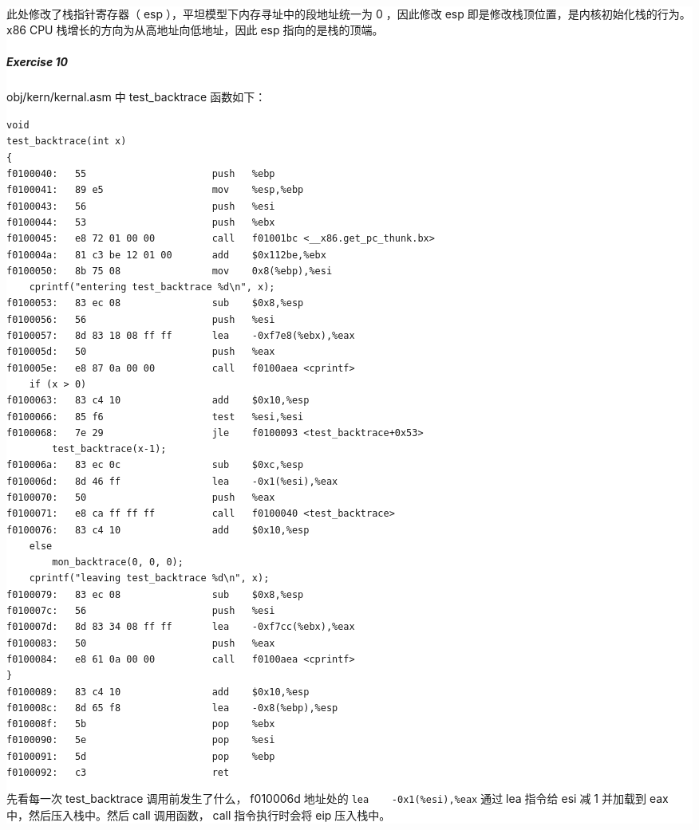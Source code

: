 此处修改了栈指针寄存器（ esp ），平坦模型下内存寻址中的段地址统一为 0 ，因此修改 esp 即是修改栈顶位置，是内核初始化栈的行为。 x86 CPU 栈增长的方向为从高地址向低地址，因此 esp 指向的是栈的顶端。

##### Exercise 10

obj/kern/kernal.asm 中 test_backtrace 函数如下：

```assembly
void
test_backtrace(int x)
{
f0100040:	55                   	push   %ebp
f0100041:	89 e5                	mov    %esp,%ebp
f0100043:	56                   	push   %esi
f0100044:	53                   	push   %ebx
f0100045:	e8 72 01 00 00       	call   f01001bc <__x86.get_pc_thunk.bx>
f010004a:	81 c3 be 12 01 00    	add    $0x112be,%ebx
f0100050:	8b 75 08             	mov    0x8(%ebp),%esi
	cprintf("entering test_backtrace %d\n", x);
f0100053:	83 ec 08             	sub    $0x8,%esp
f0100056:	56                   	push   %esi
f0100057:	8d 83 18 08 ff ff    	lea    -0xf7e8(%ebx),%eax
f010005d:	50                   	push   %eax
f010005e:	e8 87 0a 00 00       	call   f0100aea <cprintf>
	if (x > 0)
f0100063:	83 c4 10             	add    $0x10,%esp
f0100066:	85 f6                	test   %esi,%esi
f0100068:	7e 29                	jle    f0100093 <test_backtrace+0x53>
		test_backtrace(x-1);
f010006a:	83 ec 0c             	sub    $0xc,%esp
f010006d:	8d 46 ff             	lea    -0x1(%esi),%eax
f0100070:	50                   	push   %eax
f0100071:	e8 ca ff ff ff       	call   f0100040 <test_backtrace>
f0100076:	83 c4 10             	add    $0x10,%esp
	else
		mon_backtrace(0, 0, 0);
	cprintf("leaving test_backtrace %d\n", x);
f0100079:	83 ec 08             	sub    $0x8,%esp
f010007c:	56                   	push   %esi
f010007d:	8d 83 34 08 ff ff    	lea    -0xf7cc(%ebx),%eax
f0100083:	50                   	push   %eax
f0100084:	e8 61 0a 00 00       	call   f0100aea <cprintf>
}
f0100089:	83 c4 10             	add    $0x10,%esp
f010008c:	8d 65 f8             	lea    -0x8(%ebp),%esp
f010008f:	5b                   	pop    %ebx
f0100090:	5e                   	pop    %esi
f0100091:	5d                   	pop    %ebp
f0100092:	c3                   	ret    
```

先看每一次 test_backtrace 调用前发生了什么， f010006d 地址处的 ```lea    -0x1(%esi),%eax``` 通过 lea 指令给 esi 减 1 并加载到 eax 中，然后压入栈中。然后 call 调用函数， call 指令执行时会将 eip 压入栈中。
